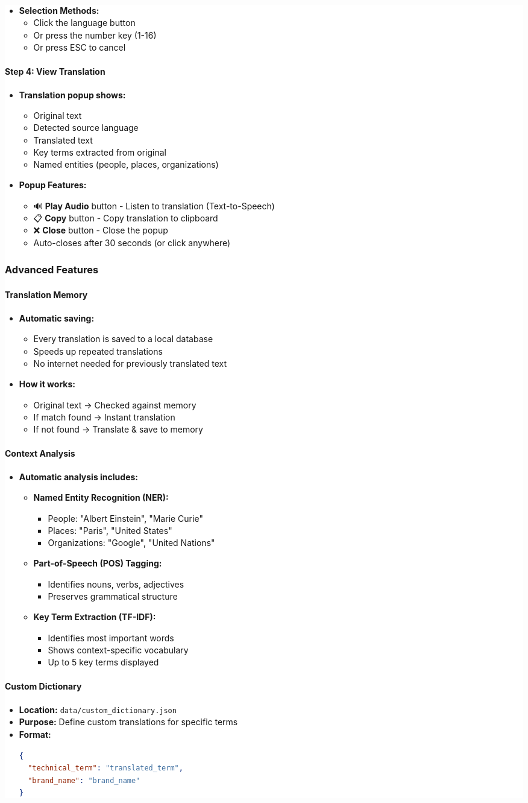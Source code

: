 - **Selection Methods:**
  - Click the language button
  - Or press the number key (1-16)
  - Or press ESC to cancel

#### Step 4: View Translation

- **Translation popup shows:**
  - Original text
  - Detected source language
  - Translated text
  - Key terms extracted from original
  - Named entities (people, places, organizations)

- **Popup Features:**
  - 🔊 **Play Audio** button - Listen to translation (Text-to-Speech)
  - 📋 **Copy** button - Copy translation to clipboard
  - ❌ **Close** button - Close the popup
  - Auto-closes after 30 seconds (or click anywhere)

### Advanced Features

#### Translation Memory

- **Automatic saving:**
  - Every translation is saved to a local database
  - Speeds up repeated translations
  - No internet needed for previously translated text

- **How it works:**
  - Original text → Checked against memory
  - If match found → Instant translation
  - If not found → Translate & save to memory

#### Context Analysis

- **Automatic analysis includes:**
  - **Named Entity Recognition (NER):**
    - People: "Albert Einstein", "Marie Curie"
    - Places: "Paris", "United States"
    - Organizations: "Google", "United Nations"
    
  - **Part-of-Speech (POS) Tagging:**
    - Identifies nouns, verbs, adjectives
    - Preserves grammatical structure
    
  - **Key Term Extraction (TF-IDF):**
    - Identifies most important words
    - Shows context-specific vocabulary
    - Up to 5 key terms displayed

#### Custom Dictionary

- **Location:** `data/custom_dictionary.json`
- **Purpose:** Define custom translations for specific terms
- **Format:**
  ```json
  {
    "technical_term": "translated_term",
    "brand_name": "brand_name"
  }
  ```
